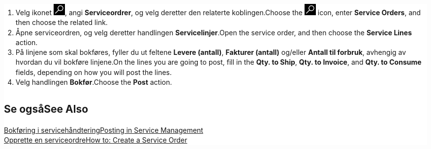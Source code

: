 1. <span data-ttu-id="679c5-218">Velg ikonet ![Søk etter side eller rapport](media/ui-search/search_small.png "Søk etter side eller rapport"), angi **Serviceordrer**, og velg deretter den relaterte koblingen.</span><span class="sxs-lookup"><span data-stu-id="679c5-218">Choose the ![Search for Page or Report](media/ui-search/search_small.png "Search for Page or Report icon") icon, enter **Service Orders**, and then choose the related link.</span></span>  
2. <span data-ttu-id="679c5-219">Åpne serviceordren, og velg deretter handlingen **Servicelinjer**.</span><span class="sxs-lookup"><span data-stu-id="679c5-219">Open the service order, and then choose the **Service Lines** action.</span></span>  
4. <span data-ttu-id="679c5-220">På linjene som skal bokføres, fyller du ut feltene **Levere (antall)**, **Fakturer (antall)** og/eller **Antall til forbruk**, avhengig av hvordan du vil bokføre linjene.</span><span class="sxs-lookup"><span data-stu-id="679c5-220">On the lines you are going to post, fill in the **Qty. to Ship**, **Qty. to Invoice**, and **Qty. to Consume** fields, depending on how you will post the lines.</span></span>  
5. <span data-ttu-id="679c5-221">Velg handlingen **Bokfør**.</span><span class="sxs-lookup"><span data-stu-id="679c5-221">Choose the **Post** action.</span></span>
  
## <a name="see-also"></a><span data-ttu-id="679c5-222">Se også</span><span class="sxs-lookup"><span data-stu-id="679c5-222">See Also</span></span>  
[<span data-ttu-id="679c5-223">Bokføring i servicehåndtering</span><span class="sxs-lookup"><span data-stu-id="679c5-223">Posting in Service Management</span></span>](service-service-posting.md)  
[<span data-ttu-id="679c5-224">Opprette en serviceordre</span><span class="sxs-lookup"><span data-stu-id="679c5-224">How to: Create a Service Order</span></span>](service-how-to-create-service-orders.md)  

